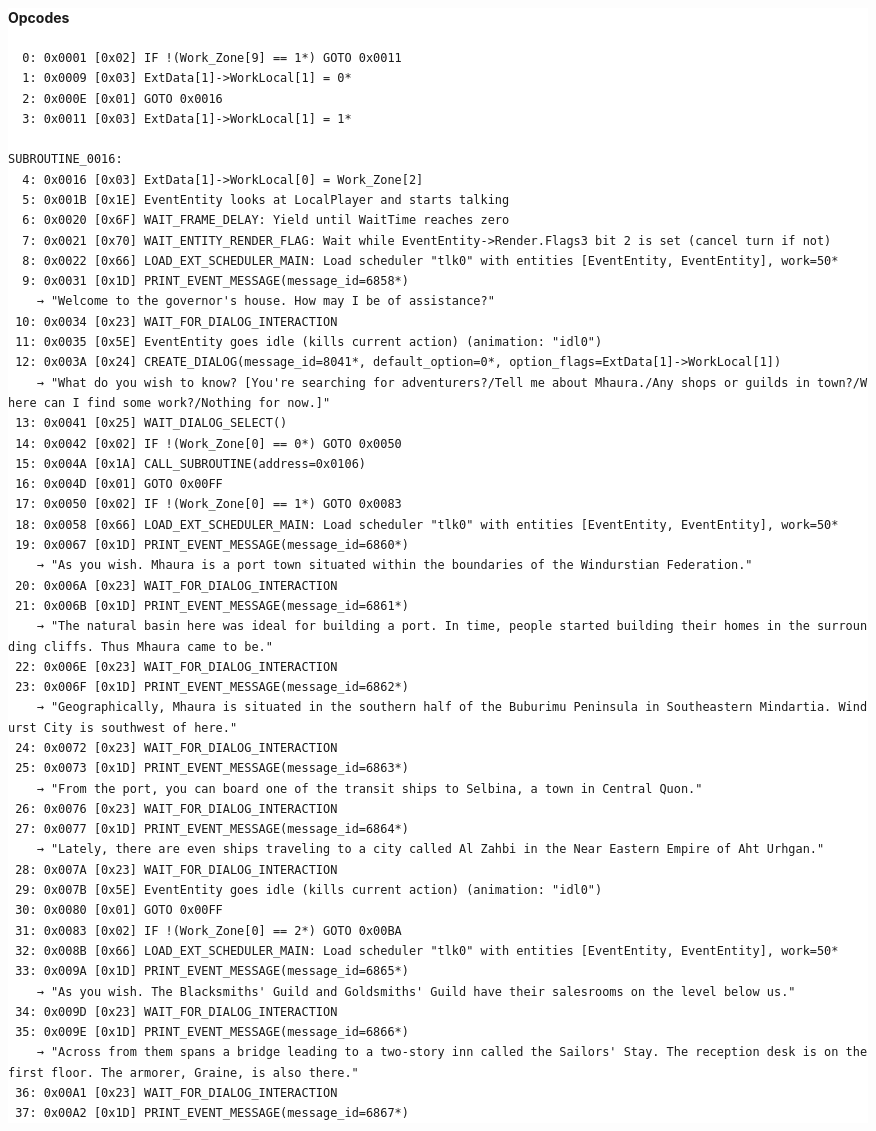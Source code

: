 #### Opcodes

```
  0: 0x0001 [0x02] IF !(Work_Zone[9] == 1*) GOTO 0x0011
  1: 0x0009 [0x03] ExtData[1]->WorkLocal[1] = 0*
  2: 0x000E [0x01] GOTO 0x0016
  3: 0x0011 [0x03] ExtData[1]->WorkLocal[1] = 1*

SUBROUTINE_0016:
  4: 0x0016 [0x03] ExtData[1]->WorkLocal[0] = Work_Zone[2]
  5: 0x001B [0x1E] EventEntity looks at LocalPlayer and starts talking
  6: 0x0020 [0x6F] WAIT_FRAME_DELAY: Yield until WaitTime reaches zero
  7: 0x0021 [0x70] WAIT_ENTITY_RENDER_FLAG: Wait while EventEntity->Render.Flags3 bit 2 is set (cancel turn if not)
  8: 0x0022 [0x66] LOAD_EXT_SCHEDULER_MAIN: Load scheduler "tlk0" with entities [EventEntity, EventEntity], work=50*
  9: 0x0031 [0x1D] PRINT_EVENT_MESSAGE(message_id=6858*)
    → "Welcome to the governor's house. How may I be of assistance?"
 10: 0x0034 [0x23] WAIT_FOR_DIALOG_INTERACTION
 11: 0x0035 [0x5E] EventEntity goes idle (kills current action) (animation: "idl0")
 12: 0x003A [0x24] CREATE_DIALOG(message_id=8041*, default_option=0*, option_flags=ExtData[1]->WorkLocal[1])
    → "What do you wish to know? [You're searching for adventurers?/Tell me about Mhaura./Any shops or guilds in town?/Where can I find some work?/Nothing for now.]"
 13: 0x0041 [0x25] WAIT_DIALOG_SELECT()
 14: 0x0042 [0x02] IF !(Work_Zone[0] == 0*) GOTO 0x0050
 15: 0x004A [0x1A] CALL_SUBROUTINE(address=0x0106)
 16: 0x004D [0x01] GOTO 0x00FF
 17: 0x0050 [0x02] IF !(Work_Zone[0] == 1*) GOTO 0x0083
 18: 0x0058 [0x66] LOAD_EXT_SCHEDULER_MAIN: Load scheduler "tlk0" with entities [EventEntity, EventEntity], work=50*
 19: 0x0067 [0x1D] PRINT_EVENT_MESSAGE(message_id=6860*)
    → "As you wish. Mhaura is a port town situated within the boundaries of the Windurstian Federation."
 20: 0x006A [0x23] WAIT_FOR_DIALOG_INTERACTION
 21: 0x006B [0x1D] PRINT_EVENT_MESSAGE(message_id=6861*)
    → "The natural basin here was ideal for building a port. In time, people started building their homes in the surrounding cliffs. Thus Mhaura came to be."
 22: 0x006E [0x23] WAIT_FOR_DIALOG_INTERACTION
 23: 0x006F [0x1D] PRINT_EVENT_MESSAGE(message_id=6862*)
    → "Geographically, Mhaura is situated in the southern half of the Buburimu Peninsula in Southeastern Mindartia. Windurst City is southwest of here."
 24: 0x0072 [0x23] WAIT_FOR_DIALOG_INTERACTION
 25: 0x0073 [0x1D] PRINT_EVENT_MESSAGE(message_id=6863*)
    → "From the port, you can board one of the transit ships to Selbina, a town in Central Quon."
 26: 0x0076 [0x23] WAIT_FOR_DIALOG_INTERACTION
 27: 0x0077 [0x1D] PRINT_EVENT_MESSAGE(message_id=6864*)
    → "Lately, there are even ships traveling to a city called Al Zahbi in the Near Eastern Empire of Aht Urhgan."
 28: 0x007A [0x23] WAIT_FOR_DIALOG_INTERACTION
 29: 0x007B [0x5E] EventEntity goes idle (kills current action) (animation: "idl0")
 30: 0x0080 [0x01] GOTO 0x00FF
 31: 0x0083 [0x02] IF !(Work_Zone[0] == 2*) GOTO 0x00BA
 32: 0x008B [0x66] LOAD_EXT_SCHEDULER_MAIN: Load scheduler "tlk0" with entities [EventEntity, EventEntity], work=50*
 33: 0x009A [0x1D] PRINT_EVENT_MESSAGE(message_id=6865*)
    → "As you wish. The Blacksmiths' Guild and Goldsmiths' Guild have their salesrooms on the level below us."
 34: 0x009D [0x23] WAIT_FOR_DIALOG_INTERACTION
 35: 0x009E [0x1D] PRINT_EVENT_MESSAGE(message_id=6866*)
    → "Across from them spans a bridge leading to a two-story inn called the Sailors' Stay. The reception desk is on the first floor. The armorer, Graine, is also there."
 36: 0x00A1 [0x23] WAIT_FOR_DIALOG_INTERACTION
 37: 0x00A2 [0x1D] PRINT_EVENT_MESSAGE(message_id=6867*)
```